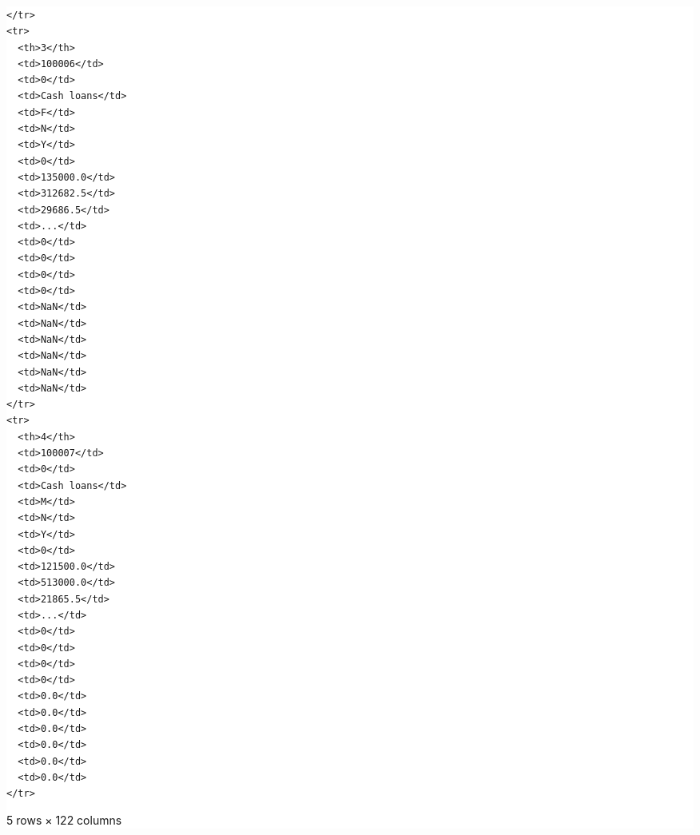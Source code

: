     </tr>
    <tr>
      <th>3</th>
      <td>100006</td>
      <td>0</td>
      <td>Cash loans</td>
      <td>F</td>
      <td>N</td>
      <td>Y</td>
      <td>0</td>
      <td>135000.0</td>
      <td>312682.5</td>
      <td>29686.5</td>
      <td>...</td>
      <td>0</td>
      <td>0</td>
      <td>0</td>
      <td>0</td>
      <td>NaN</td>
      <td>NaN</td>
      <td>NaN</td>
      <td>NaN</td>
      <td>NaN</td>
      <td>NaN</td>
    </tr>
    <tr>
      <th>4</th>
      <td>100007</td>
      <td>0</td>
      <td>Cash loans</td>
      <td>M</td>
      <td>N</td>
      <td>Y</td>
      <td>0</td>
      <td>121500.0</td>
      <td>513000.0</td>
      <td>21865.5</td>
      <td>...</td>
      <td>0</td>
      <td>0</td>
      <td>0</td>
      <td>0</td>
      <td>0.0</td>
      <td>0.0</td>
      <td>0.0</td>
      <td>0.0</td>
      <td>0.0</td>
      <td>0.0</td>
    </tr>
  </tbody>
</table>
<p>5 rows × 122 columns</p>
</div>
